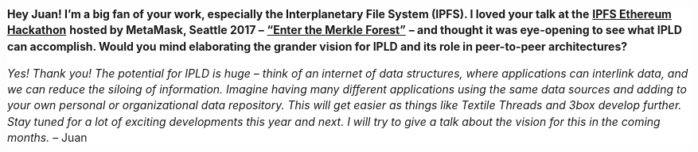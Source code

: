 **Hey Juan! I’m a big fan of your work, especially the Interplanetary File System (IPFS). I loved your talk at the** [**IPFS Ethereum Hackathon**](https://github.com/MetaMask/IPFS-Ethereum-Hackathon) **hosted by MetaMask, Seattle 2017 –** [**“Enter the Merkle Forest”**](https://www.youtube.com/watch?v=Bqs_LzBjQyk) **– and thought it was eye-opening to see what IPLD can accomplish. Would you mind elaborating the grander vision for IPLD and its role in peer-to-peer architectures?**

_Yes! Thank you! The potential for IPLD is huge – think of an internet of data structures, where applications can interlink data, and we can reduce the siloing of information. Imagine having many different applications using the same data sources and adding to your own personal or organizational data repository. This will get easier as things like Textile Threads and 3box develop further. Stay tuned for a lot of exciting developments this year and next. I will try to give a talk about the vision for this in the coming months._ – Juan
